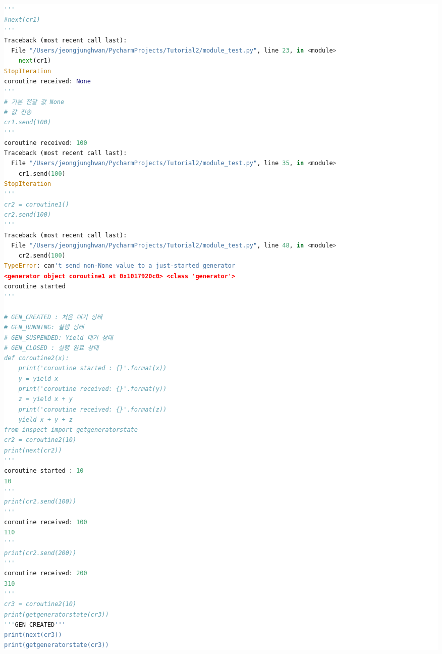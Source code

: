 ```python
'''
#next(cr1)
'''
Traceback (most recent call last):
  File "/Users/jeongjunghwan/PycharmProjects/Tutorial2/module_test.py", line 23, in <module>
    next(cr1)
StopIteration
coroutine received: None
'''
# 기본 전달 값 None
# 값 전송
cr1.send(100)
'''
coroutine received: 100
Traceback (most recent call last):
  File "/Users/jeongjunghwan/PycharmProjects/Tutorial2/module_test.py", line 35, in <module>
    cr1.send(100)
StopIteration
'''
cr2 = coroutine1()
cr2.send(100)
'''
Traceback (most recent call last):
  File "/Users/jeongjunghwan/PycharmProjects/Tutorial2/module_test.py", line 48, in <module>
    cr2.send(100)
TypeError: can't send non-None value to a just-started generator
<generator object coroutine1 at 0x1017920c0> <class 'generator'>
coroutine started
'''

# GEN_CREATED : 처음 대기 상태
# GEN_RUNNING: 실행 상태
# GEN_SUSPENDED: Yield 대기 상태
# GEN_CLOSED : 실행 완료 상태
def coroutine2(x):
    print('coroutine started : {}'.format(x))
    y = yield x
    print('coroutine received: {}'.format(y))
    z = yield x + y
    print('coroutine received: {}'.format(z))
    yield x + y + z
from inspect import getgeneratorstate
cr2 = coroutine2(10)
print(next(cr2))
'''
coroutine started : 10
10
'''
print(cr2.send(100))
'''
coroutine received: 100
110
'''
print(cr2.send(200))
'''
coroutine received: 200
310
'''
cr3 = coroutine2(10)
print(getgeneratorstate(cr3))
'''GEN_CREATED'''
print(next(cr3))
print(getgeneratorstate(cr3))
```